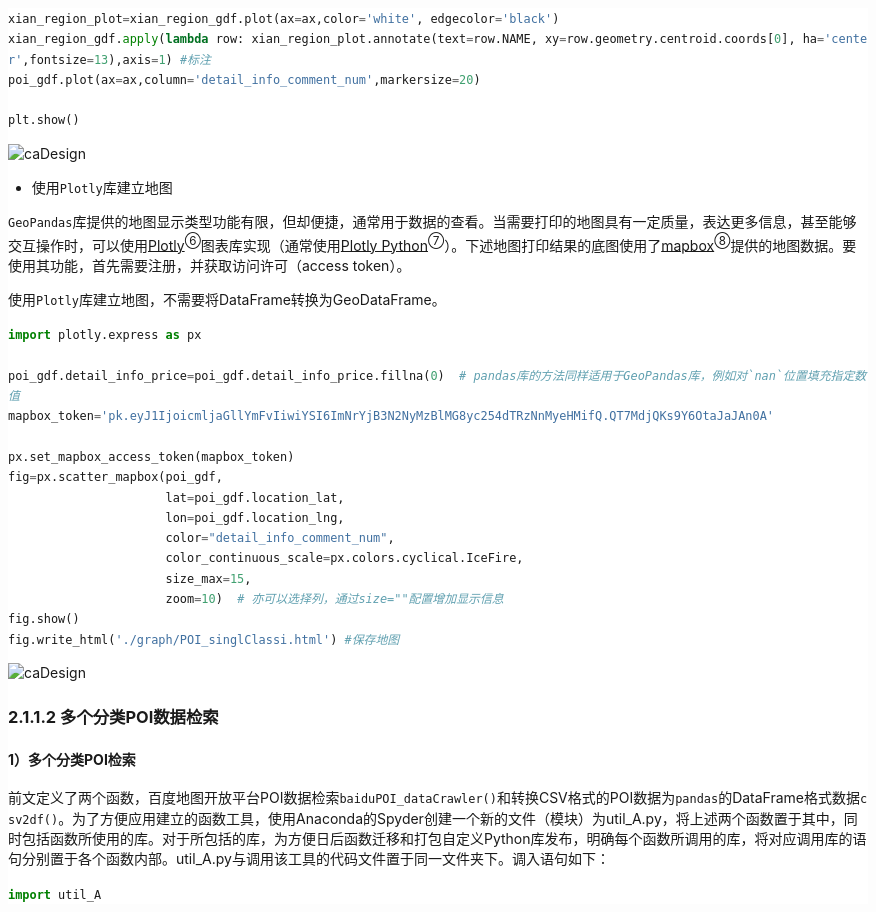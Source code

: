 ```python
xian_region_plot=xian_region_gdf.plot(ax=ax,color='white', edgecolor='black')
xian_region_gdf.apply(lambda row: xian_region_plot.annotate(text=row.NAME, xy=row.geometry.centroid.coords[0], ha='center',fontsize=13),axis=1) #标注
poi_gdf.plot(ax=ax,column='detail_info_comment_num',markersize=20)

plt.show()
```


<img src="./imgs/2_1_1/output_19_0.png" height='auto' width='auto' title="caDesign">


* 使用`Plotly`库建立地图

`GeoPandas`库提供的地图显示类型功能有限，但却便捷，通常用于数据的查看。当需要打印的地图具有一定质量，表达更多信息，甚至能够交互操作时，可以使用[Plotly](https://plotly.com/)<sup>⑥</sup>图表库实现（通常使用[Plotly Python](https://plotly.com/python/)<sup>⑦</sup>）。下述地图打印结果的底图使用了[mapbox](https://www.mapbox.com/)<sup>⑧</sup>提供的地图数据。要使用其功能，首先需要注册，并获取访问许可（access token）。

使用`Plotly`库建立地图，不需要将DataFrame转换为GeoDataFrame。


```python
import plotly.express as px

poi_gdf.detail_info_price=poi_gdf.detail_info_price.fillna(0)  # pandas库的方法同样适用于GeoPandas库，例如对`nan`位置填充指定数值
mapbox_token='pk.eyJ1IjoicmljaGllYmFvIiwiYSI6ImNrYjB3N2NyMzBlMG8yc254dTRzNnMyeHMifQ.QT7MdjQKs9Y6OtaJaJAn0A'

px.set_mapbox_access_token(mapbox_token)
fig=px.scatter_mapbox(poi_gdf,
                      lat=poi_gdf.location_lat, 
                      lon=poi_gdf.location_lng,
                      color="detail_info_comment_num",
                      color_continuous_scale=px.colors.cyclical.IceFire, 
                      size_max=15, 
                      zoom=10)  # 亦可以选择列，通过size=""配置增加显示信息
fig.show()
fig.write_html('./graph/POI_singlClassi.html') #保存地图
```

<img src="./imgs/2_1_1/output_21_1.png" height='auto' width='auto' title="caDesign">

### 2.1.1.2 多个分类POI数据检索

#### 1）多个分类POI检索

前文定义了两个函数，百度地图开放平台POI数据检索`baiduPOI_dataCrawler()`和转换CSV格式的POI数据为`pandas`的DataFrame格式数据`csv2df()`。为了方便应用建立的函数工具，使用Anaconda的Spyder创建一个新的文件（模块）为util_A.py，将上述两个函数置于其中，同时包括函数所使用的库。对于所包括的库，为方便日后函数迁移和打包自定义Python库发布，明确每个函数所调用的库，将对应调用库的语句分别置于各个函数内部。util_A.py与调用该工具的代码文件置于同一文件夹下。调入语句如下：


```python
import util_A
```
